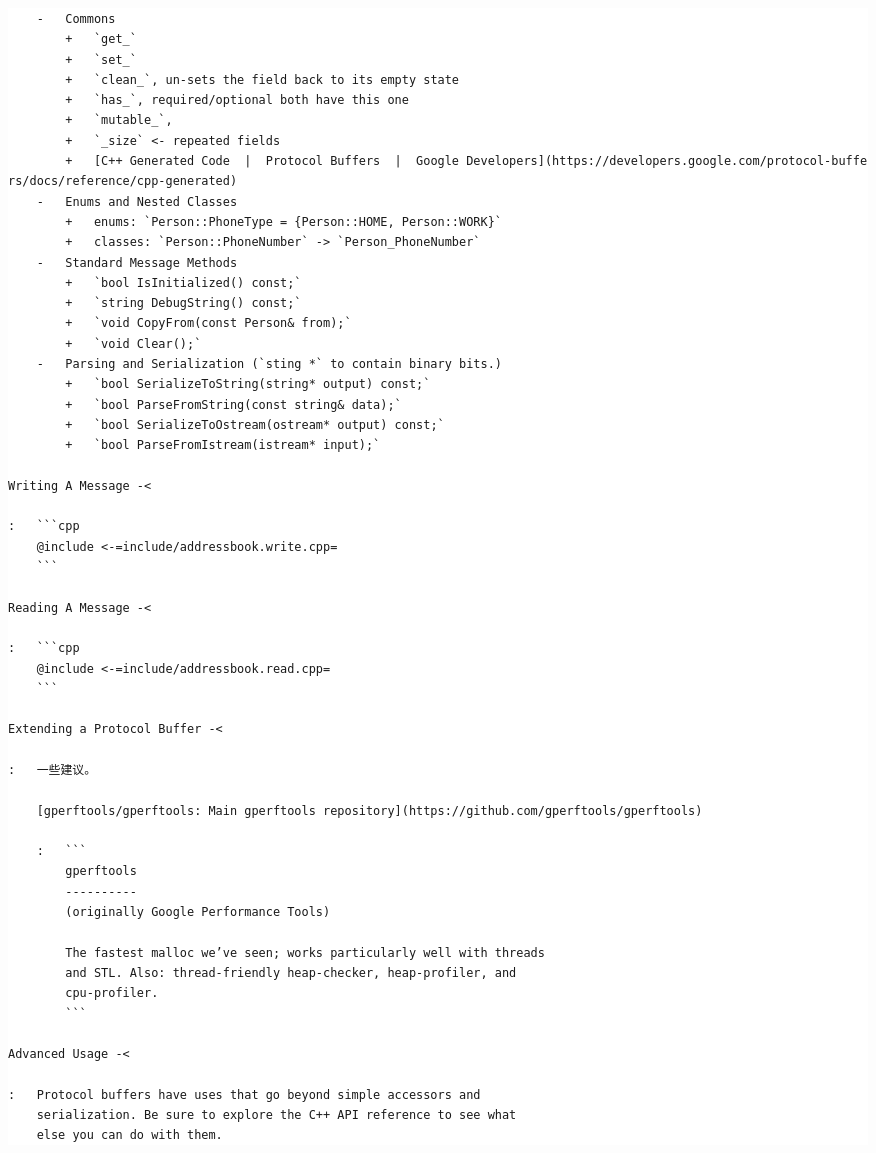         -   Commons
            +   `get_`
            +   `set_`
            +   `clean_`, un-sets the field back to its empty state
            +   `has_`, required/optional both have this one
            +   `mutable_`,
            +   `_size` <- repeated fields
            +   [C++ Generated Code  |  Protocol Buffers  |  Google Developers](https://developers.google.com/protocol-buffers/docs/reference/cpp-generated)
        -   Enums and Nested Classes
            +   enums: `Person::PhoneType = {Person::HOME, Person::WORK}`
            +   classes: `Person::PhoneNumber` -> `Person_PhoneNumber`
        -   Standard Message Methods
            +   `bool IsInitialized() const;`
            +   `string DebugString() const;`
            +   `void CopyFrom(const Person& from);`
            +   `void Clear();`
        -   Parsing and Serialization (`sting *` to contain binary bits.)
            +   `bool SerializeToString(string* output) const;`
            +   `bool ParseFromString(const string& data);`
            +   `bool SerializeToOstream(ostream* output) const;`
            +   `bool ParseFromIstream(istream* input);`

    Writing A Message -<

    :   ```cpp
        @include <-=include/addressbook.write.cpp=
        ```

    Reading A Message -<

    :   ```cpp
        @include <-=include/addressbook.read.cpp=
        ```

    Extending a Protocol Buffer -<

    :   一些建议。

        [gperftools/gperftools: Main gperftools repository](https://github.com/gperftools/gperftools)

        :   ```
            gperftools
            ----------
            (originally Google Performance Tools)

            The fastest malloc we’ve seen; works particularly well with threads
            and STL. Also: thread-friendly heap-checker, heap-profiler, and
            cpu-profiler.
            ```

    Advanced Usage -<

    :   Protocol buffers have uses that go beyond simple accessors and
        serialization. Be sure to explore the C++ API reference to see what
        else you can do with them.
